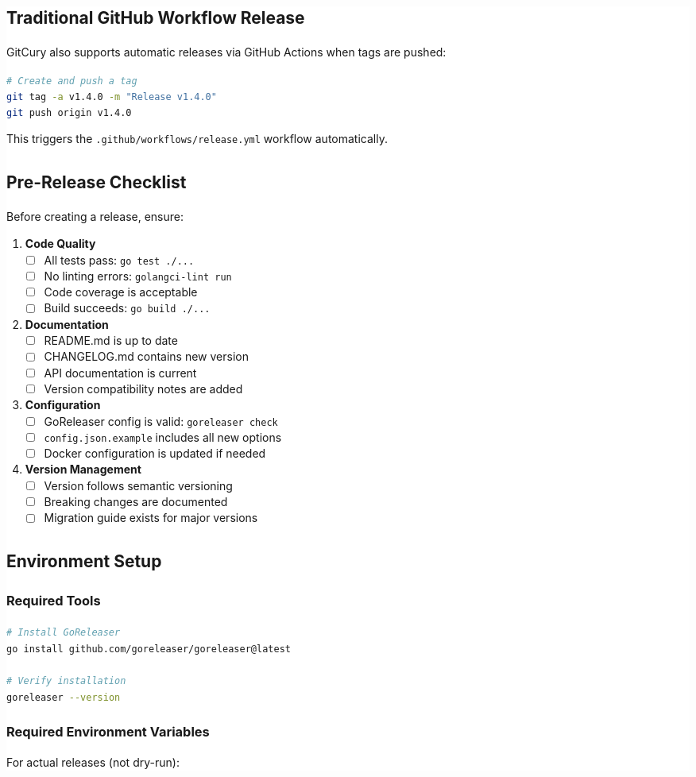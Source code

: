 ## Traditional GitHub Workflow Release

GitCury also supports automatic releases via GitHub Actions when tags are pushed:

```bash
# Create and push a tag
git tag -a v1.4.0 -m "Release v1.4.0"
git push origin v1.4.0
```

This triggers the `.github/workflows/release.yml` workflow automatically.

## Pre-Release Checklist

Before creating a release, ensure:

1. **Code Quality**
   - [ ] All tests pass: `go test ./...`
   - [ ] No linting errors: `golangci-lint run`
   - [ ] Code coverage is acceptable
   - [ ] Build succeeds: `go build ./...`

2. **Documentation**
   - [ ] README.md is up to date
   - [ ] CHANGELOG.md contains new version
   - [ ] API documentation is current
   - [ ] Version compatibility notes are added

3. **Configuration**
   - [ ] GoReleaser config is valid: `goreleaser check`
   - [ ] `config.json.example` includes all new options
   - [ ] Docker configuration is updated if needed

4. **Version Management**
   - [ ] Version follows semantic versioning
   - [ ] Breaking changes are documented
   - [ ] Migration guide exists for major versions

## Environment Setup

### Required Tools

```bash
# Install GoReleaser
go install github.com/goreleaser/goreleaser@latest

# Verify installation
goreleaser --version
```

### Required Environment Variables

For actual releases (not dry-run):
